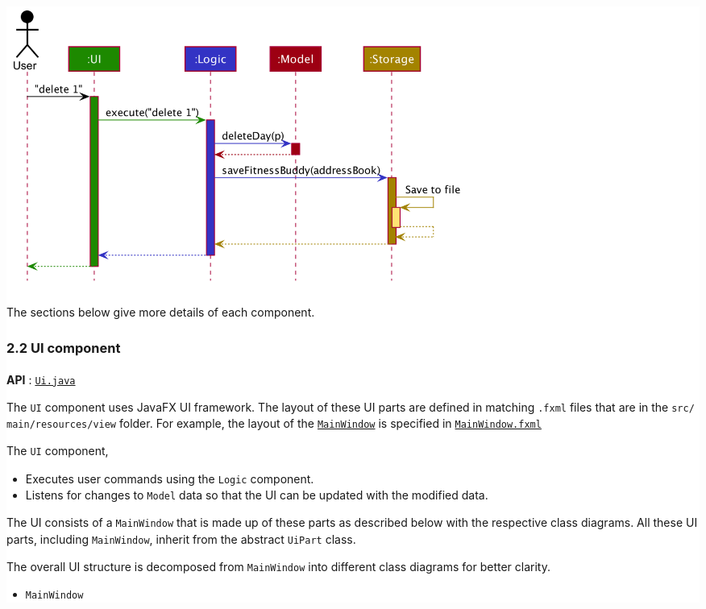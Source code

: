 <img src="images/ArchitectureSequenceDiagram.png" width="574" />

The sections below give more details of each component.

### 2.2 UI component

**API** :
[`Ui.java`](https://github.com/AY2021S1-CS2103T-W11-3/tp/blob/master/src/main/java/seedu/address/ui/Ui.java)

The `UI` component uses JavaFX UI framework. The layout of these UI parts are defined in matching `.fxml` files that are in the `src/main/resources/view` folder. 
For example, the layout of the [`MainWindow`](https://github.com/AY2021S1-CS2103T-W11-3/tp/blob/master/src/main/java/seedu/address/ui/MainWindow.java) 
is specified in [`MainWindow.fxml`](https://github.com/AY2021S1-CS2103T-W11-3/tp/blob/master/src/main/resources/view/MainWindow.fxml)

The `UI` component,

* Executes user commands using the `Logic` component.
* Listens for changes to `Model` data so that the UI can be updated with the modified data.

The UI consists of a `MainWindow` that is made up of these parts as described below with the respective class diagrams.
All these UI parts, including `MainWindow`, inherit from the abstract `UiPart` class. 

The overall UI structure is decomposed from `MainWindow` into different class diagrams for better clarity.
* `MainWindow`
